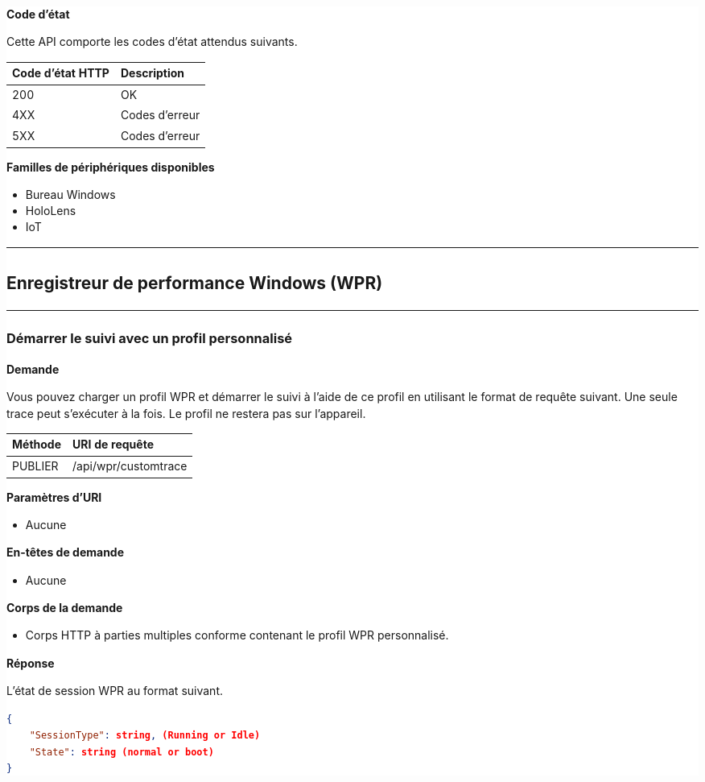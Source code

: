 **Code d’état**

Cette API comporte les codes d’état attendus suivants.

| Code d’état HTTP      | Description |
| :------     | :----- |
| 200 | OK |
| 4XX | Codes d’erreur |
| 5XX | Codes d’erreur |

**Familles de périphériques disponibles**

* Bureau Windows
* HoloLens
* IoT

<hr>

## <a name="windows-performance-recorder-wpr"></a>Enregistreur de performance Windows (WPR) 

<hr>

### <a name="start-tracing-with-a-custom-profile"></a>Démarrer le suivi avec un profil personnalisé

**Demande**

Vous pouvez charger un profil WPR et démarrer le suivi à l’aide de ce profil en utilisant le format de requête suivant.  Une seule trace peut s’exécuter à la fois. Le profil ne restera pas sur l’appareil. 
 
| Méthode      | URI de requête |
| :------     | :----- |
| PUBLIER | /api/wpr/customtrace |


**Paramètres d’URI**

- Aucune

**En-têtes de demande**

- Aucune

**Corps de la demande**

- Corps HTTP à parties multiples conforme contenant le profil WPR personnalisé.

**Réponse**

L’état de session WPR au format suivant.

```json
{
    "SessionType": string, (Running or Idle) 
    "State": string (normal or boot)
}
```
